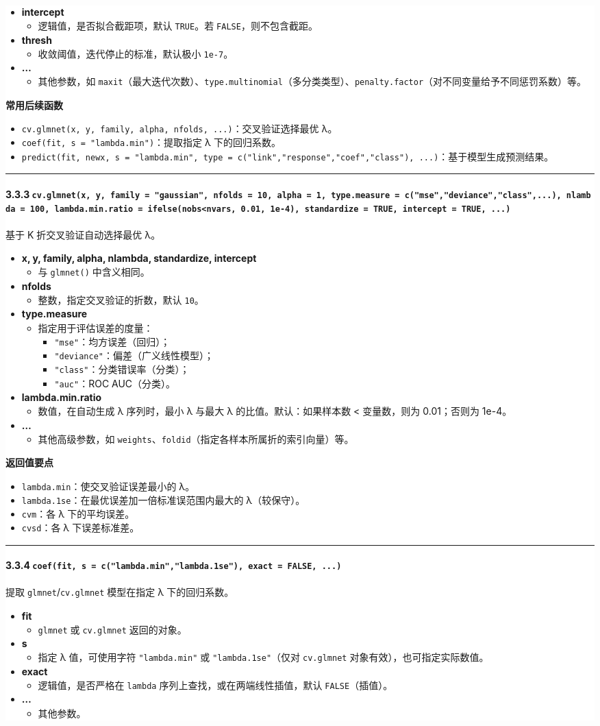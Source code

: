 - **intercept**
  - 逻辑值，是否拟合截距项，默认 `TRUE`。若 `FALSE`，则不包含截距。
- **thresh**
  - 收敛阈值，迭代停止的标准，默认极小 `1e-7`。
- **…**
  - 其他参数，如 `maxit`（最大迭代次数）、`type.multinomial`（多分类类型）、`penalty.factor`（对不同变量给予不同惩罚系数）等。

**常用后续函数**

- `cv.glmnet(x, y, family, alpha, nfolds, ...)`：交叉验证选择最优 λ。
- `coef(fit, s = "lambda.min")`：提取指定 λ 下的回归系数。
- `predict(fit, newx, s = "lambda.min", type = c("link","response","coef","class"), ...)`：基于模型生成预测结果。

------

#### 3.3.3 `cv.glmnet(x, y, family = "gaussian", nfolds = 10, alpha = 1, type.measure = c("mse","deviance","class",...), nlambda = 100, lambda.min.ratio = ifelse(nobs<nvars, 0.01, 1e-4), standardize = TRUE, intercept = TRUE, ...)`

基于 K 折交叉验证自动选择最优 λ。

- **x, y, family, alpha, nlambda, standardize, intercept**
  - 与 `glmnet()` 中含义相同。
- **nfolds**
  - 整数，指定交叉验证的折数，默认 `10`。
- **type.measure**
  - 指定用于评估误差的度量：
    - `"mse"`：均方误差（回归）；
    - `"deviance"`：偏差（广义线性模型）；
    - `"class"`：分类错误率（分类）；
    - `"auc"`：ROC AUC（分类）。
- **lambda.min.ratio**
  - 数值，在自动生成 λ 序列时，最小 λ 与最大 λ 的比值。默认：如果样本数 < 变量数，则为 0.01；否则为 1e-4。
- **…**
  - 其他高级参数，如 `weights`、`foldid`（指定各样本所属折的索引向量）等。

**返回值要点**

- `lambda.min`：使交叉验证误差最小的 λ。
- `lambda.1se`：在最优误差加一倍标准误范围内最大的 λ（较保守）。
- `cvm`：各 λ 下的平均误差。
- `cvsd`：各 λ 下误差标准差。

------

#### 3.3.4 `coef(fit, s = c("lambda.min","lambda.1se"), exact = FALSE, ...)`

提取 `glmnet`/`cv.glmnet` 模型在指定 λ 下的回归系数。

- **fit**
  - `glmnet` 或 `cv.glmnet` 返回的对象。
- **s**
  - 指定 λ 值，可使用字符 `"lambda.min"` 或 `"lambda.1se"`（仅对 `cv.glmnet` 对象有效），也可指定实际数值。
- **exact**
  - 逻辑值，是否严格在 `lambda` 序列上查找，或在两端线性插值，默认 `FALSE`（插值）。
- **…**
  - 其他参数。
